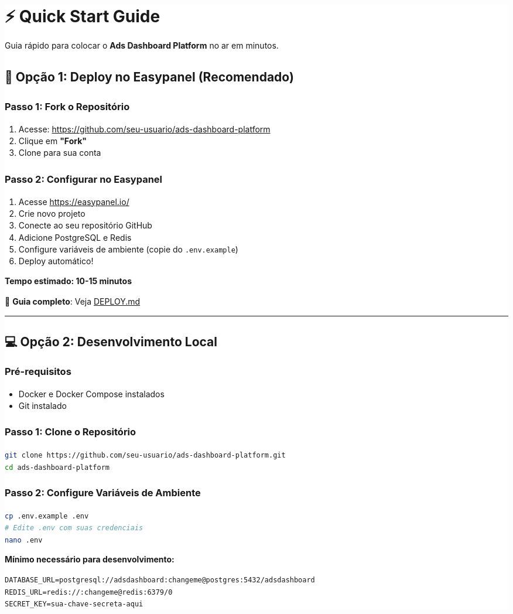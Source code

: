 # ⚡ Quick Start Guide

Guia rápido para colocar o **Ads Dashboard Platform** no ar em minutos.

## 🎯 Opção 1: Deploy no Easypanel (Recomendado)

### Passo 1: Fork o Repositório

1. Acesse: https://github.com/seu-usuario/ads-dashboard-platform
2. Clique em **"Fork"**
3. Clone para sua conta

### Passo 2: Configurar no Easypanel

1. Acesse https://easypanel.io/
2. Crie novo projeto
3. Conecte ao seu repositório GitHub
4. Adicione PostgreSQL e Redis
5. Configure variáveis de ambiente (copie do `.env.example`)
6. Deploy automático!

**Tempo estimado: 10-15 minutos**

📖 **Guia completo**: Veja [DEPLOY.md](DEPLOY.md)

---

## 💻 Opção 2: Desenvolvimento Local

### Pré-requisitos

- Docker e Docker Compose instalados
- Git instalado

### Passo 1: Clone o Repositório

```bash
git clone https://github.com/seu-usuario/ads-dashboard-platform.git
cd ads-dashboard-platform
```

### Passo 2: Configure Variáveis de Ambiente

```bash
cp .env.example .env
# Edite .env com suas credenciais
nano .env
```

**Mínimo necessário para desenvolvimento:**
```env
DATABASE_URL=postgresql://adsdashboard:changeme@postgres:5432/adsdashboard
REDIS_URL=redis://:changeme@redis:6379/0
SECRET_KEY=sua-chave-secreta-aqui
```
